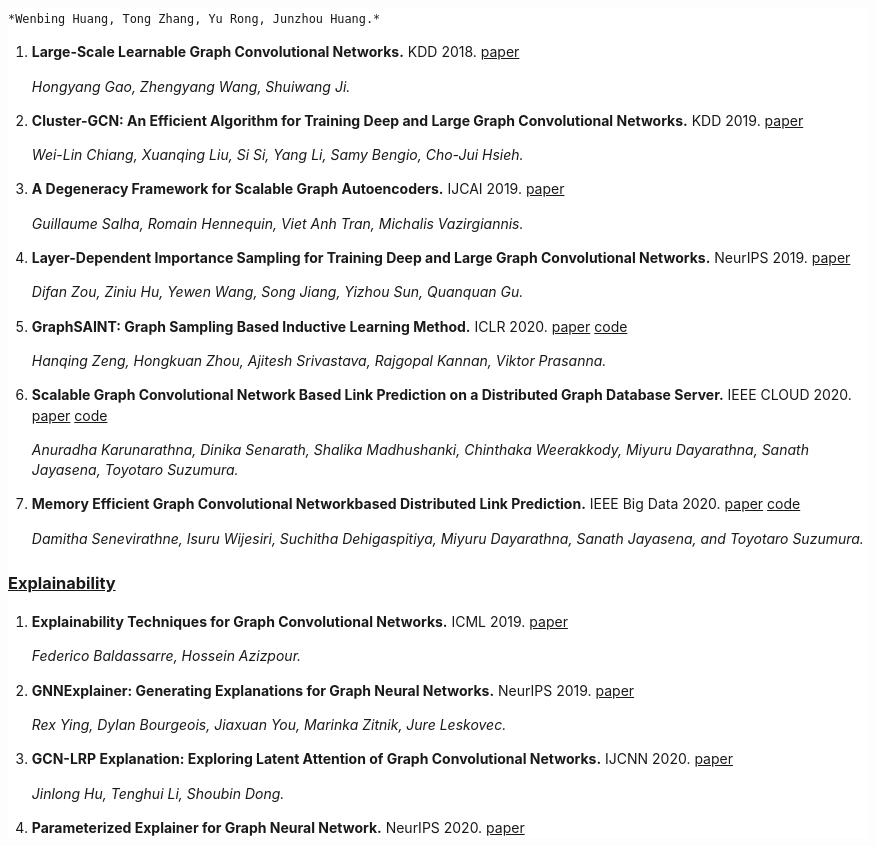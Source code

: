     *Wenbing Huang, Tong Zhang, Yu Rong, Junzhou Huang.*
    
1. **Large-Scale Learnable Graph Convolutional Networks.** KDD 2018. [paper](https://arxiv.org/pdf/1808.03965.pdf)

    *Hongyang Gao, Zhengyang Wang, Shuiwang Ji.*
    
1. **Cluster-GCN: An Efficient Algorithm for Training Deep and Large Graph Convolutional Networks.** KDD 2019. [paper](https://arxiv.org/pdf/1905.07953.pdf)

    *Wei-Lin Chiang, Xuanqing Liu, Si Si, Yang Li, Samy Bengio, Cho-Jui Hsieh.*
    
1. **A Degeneracy Framework for Scalable Graph Autoencoders.** IJCAI 2019. [paper](https://arxiv.org/pdf/1902.08813.pdf)

    *Guillaume Salha, Romain Hennequin, Viet Anh Tran, Michalis Vazirgiannis.*

1. **Layer-Dependent Importance Sampling for Training Deep and Large Graph Convolutional Networks.** NeurIPS 2019. [paper](http://papers.nips.cc/paper/by-source-2019-6006)

	*Difan Zou, Ziniu Hu, Yewen Wang, Song Jiang, Yizhou Sun, Quanquan Gu.*

1. **GraphSAINT: Graph Sampling Based Inductive Learning Method.** ICLR 2020. [paper](https://arxiv.org/pdf/1907.04931.pdf) [code](https://github.com/GraphSAINT/GraphSAINT)

    *Hanqing Zeng, Hongkuan Zhou, Ajitesh Srivastava, Rajgopal Kannan, Viktor Prasanna.*

1. **Scalable Graph Convolutional Network Based Link Prediction on a Distributed Graph Database Server.** IEEE CLOUD 2020. [paper](https://github.com/miyurud/miyurud.github.io/blob/master/papers/2020/IEEE_CLOUD_2020_JasmineGraph-web.pdf) [code](https://github.com/miyurud/jasminegraph)

    *Anuradha Karunarathna, Dinika Senarath, Shalika Madhushanki, Chinthaka Weerakkody, Miyuru Dayarathna, Sanath Jayasena, Toyotaro Suzumura.*


1. **Memory Efficient Graph Convolutional Networkbased Distributed Link Prediction.** IEEE Big Data 2020. [paper](https://raw.githubusercontent.com/miyurud/miyurud.github.io/master/papers/2020/IEEE_BigData_Workshop_2020_JasmineGraph_web.pdf) [code](https://github.com/miyurud/jasminegraph)

    *Damitha Senevirathne, Isuru Wijesiri, Suchitha Dehigaspitiya, Miyuru Dayarathna, Sanath Jayasena, and Toyotaro Suzumura.*


### [Explainability](#content)

1. **Explainability Techniques for Graph Convolutional Networks.** ICML 2019. [paper](https://arxiv.org/abs/1905.13686)

    *Federico Baldassarre, Hossein Azizpour.*

1. **GNNExplainer: Generating Explanations for Graph Neural Networks.** NeurIPS 2019. [paper](https://arxiv.org/abs/1903.03894)

	*Rex Ying, Dylan Bourgeois, Jiaxuan You, Marinka Zitnik, Jure Leskovec.*

1. **GCN-LRP Explanation: Exploring Latent Attention of Graph Convolutional Networks.** IJCNN 2020. [paper](https://ieeexplore.ieee.org/document/9207639)

    *Jinlong Hu, Tenghui Li, Shoubin Dong.*

1. **Parameterized Explainer for Graph Neural Network.** NeurIPS 2020. [paper](https://arxiv.org/abs/2011.04573)
